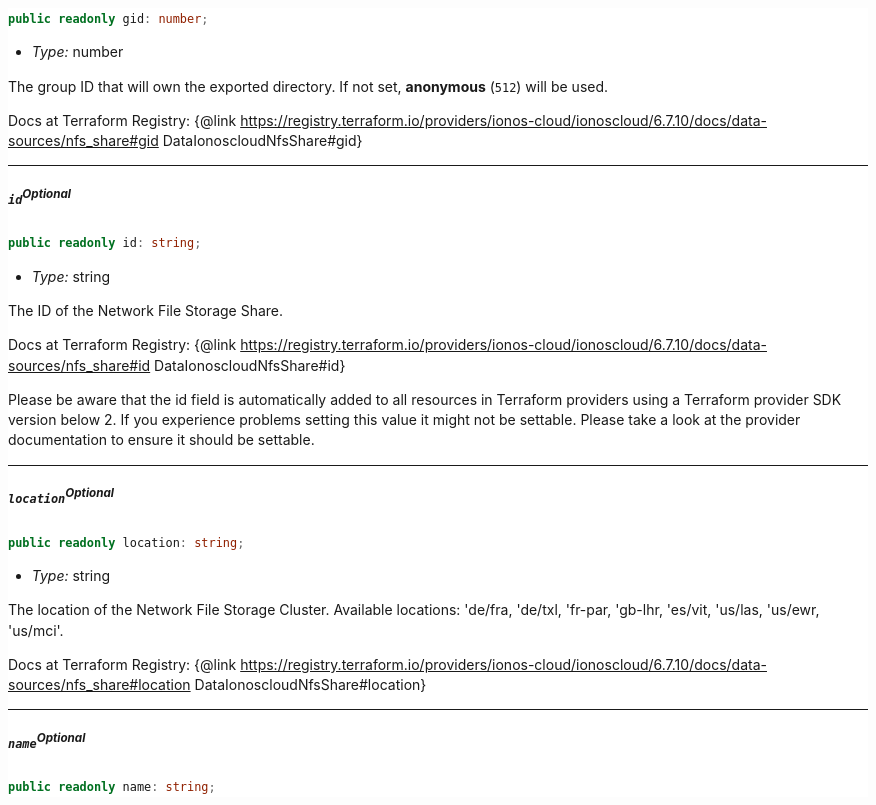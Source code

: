 ```typescript
public readonly gid: number;
```

- *Type:* number

The group ID that will own the exported directory. If not set, **anonymous** (`512`) will be used.

Docs at Terraform Registry: {@link https://registry.terraform.io/providers/ionos-cloud/ionoscloud/6.7.10/docs/data-sources/nfs_share#gid DataIonoscloudNfsShare#gid}

---

##### `id`<sup>Optional</sup> <a name="id" id="@cdktf/provider-ionoscloud.dataIonoscloudNfsShare.DataIonoscloudNfsShareConfig.property.id"></a>

```typescript
public readonly id: string;
```

- *Type:* string

The ID of the Network File Storage Share.

Docs at Terraform Registry: {@link https://registry.terraform.io/providers/ionos-cloud/ionoscloud/6.7.10/docs/data-sources/nfs_share#id DataIonoscloudNfsShare#id}

Please be aware that the id field is automatically added to all resources in Terraform providers using a Terraform provider SDK version below 2.
If you experience problems setting this value it might not be settable. Please take a look at the provider documentation to ensure it should be settable.

---

##### `location`<sup>Optional</sup> <a name="location" id="@cdktf/provider-ionoscloud.dataIonoscloudNfsShare.DataIonoscloudNfsShareConfig.property.location"></a>

```typescript
public readonly location: string;
```

- *Type:* string

The location of the Network File Storage Cluster. Available locations: 'de/fra, 'de/txl, 'fr-par, 'gb-lhr, 'es/vit, 'us/las, 'us/ewr, 'us/mci'.

Docs at Terraform Registry: {@link https://registry.terraform.io/providers/ionos-cloud/ionoscloud/6.7.10/docs/data-sources/nfs_share#location DataIonoscloudNfsShare#location}

---

##### `name`<sup>Optional</sup> <a name="name" id="@cdktf/provider-ionoscloud.dataIonoscloudNfsShare.DataIonoscloudNfsShareConfig.property.name"></a>

```typescript
public readonly name: string;
```
